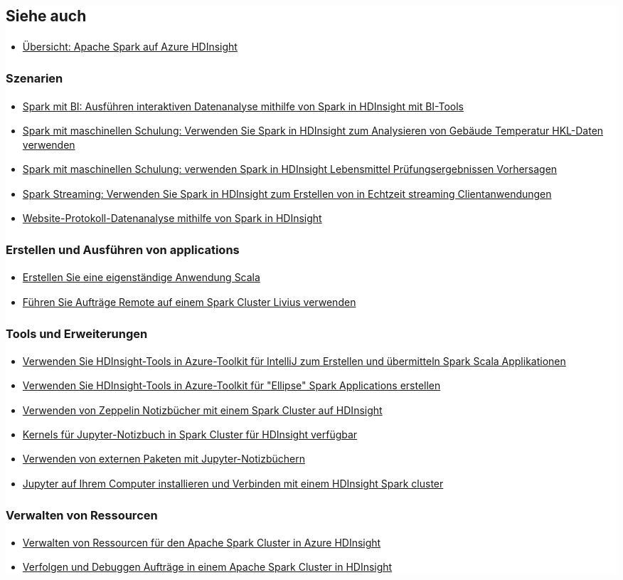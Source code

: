  

## <a name="a-nameseealsoasee-also"></a><a name="seealso"></a>Siehe auch


* [Übersicht: Apache Spark auf Azure HDInsight](hdinsight-apache-spark-overview.md)

### <a name="scenarios"></a>Szenarien

* [Spark mit BI: Ausführen interaktiven Datenanalyse mithilfe von Spark in HDInsight mit BI-Tools](hdinsight-apache-spark-use-bi-tools.md)

* [Spark mit maschinellen Schulung: Verwenden Sie Spark in HDInsight zum Analysieren von Gebäude Temperatur HKL-Daten verwenden](hdinsight-apache-spark-ipython-notebook-machine-learning.md)

* [Spark mit maschinellen Schulung: verwenden Spark in HDInsight Lebensmittel Prüfungsergebnissen Vorhersagen](hdinsight-apache-spark-machine-learning-mllib-ipython.md)

* [Spark Streaming: Verwenden Sie Spark in HDInsight zum Erstellen von in Echtzeit streaming Clientanwendungen](hdinsight-apache-spark-eventhub-streaming.md)

* [Website-Protokoll-Datenanalyse mithilfe von Spark in HDInsight](hdinsight-apache-spark-custom-library-website-log-analysis.md)

### <a name="create-and-run-applications"></a>Erstellen und Ausführen von applications

* [Erstellen Sie eine eigenständige Anwendung Scala](hdinsight-apache-spark-create-standalone-application.md)

* [Führen Sie Aufträge Remote auf einem Spark Cluster Livius verwenden](hdinsight-apache-spark-livy-rest-interface.md)

### <a name="tools-and-extensions"></a>Tools und Erweiterungen

* [Verwenden Sie HDInsight-Tools in Azure-Toolkit für IntelliJ zum Erstellen und übermitteln Spark Scala Applikationen](hdinsight-apache-spark-intellij-tool-plugin.md)

* [Verwenden Sie HDInsight-Tools in Azure-Toolkit für "Ellipse" Spark Applications erstellen](hdinsight-apache-spark-eclipse-tool-plugin.md)

* [Verwenden von Zeppelin Notizbücher mit einem Spark Cluster auf HDInsight](hdinsight-apache-spark-use-zeppelin-notebook.md)

* [Kernels für Jupyter-Notizbuch in Spark Cluster für HDInsight verfügbar](hdinsight-apache-spark-jupyter-notebook-kernels.md)

* [Verwenden von externen Paketen mit Jupyter-Notizbüchern](hdinsight-apache-spark-jupyter-notebook-use-external-packages.md)

* [Jupyter auf Ihrem Computer installieren und Verbinden mit einem HDInsight Spark cluster](hdinsight-apache-spark-jupyter-notebook-install-locally.md)

### <a name="manage-resources"></a>Verwalten von Ressourcen

* [Verwalten von Ressourcen für den Apache Spark Cluster in Azure HDInsight](hdinsight-apache-spark-resource-manager.md)

* [Verfolgen und Debuggen Aufträge in einem Apache Spark Cluster in HDInsight](hdinsight-apache-spark-job-debugging.md)
